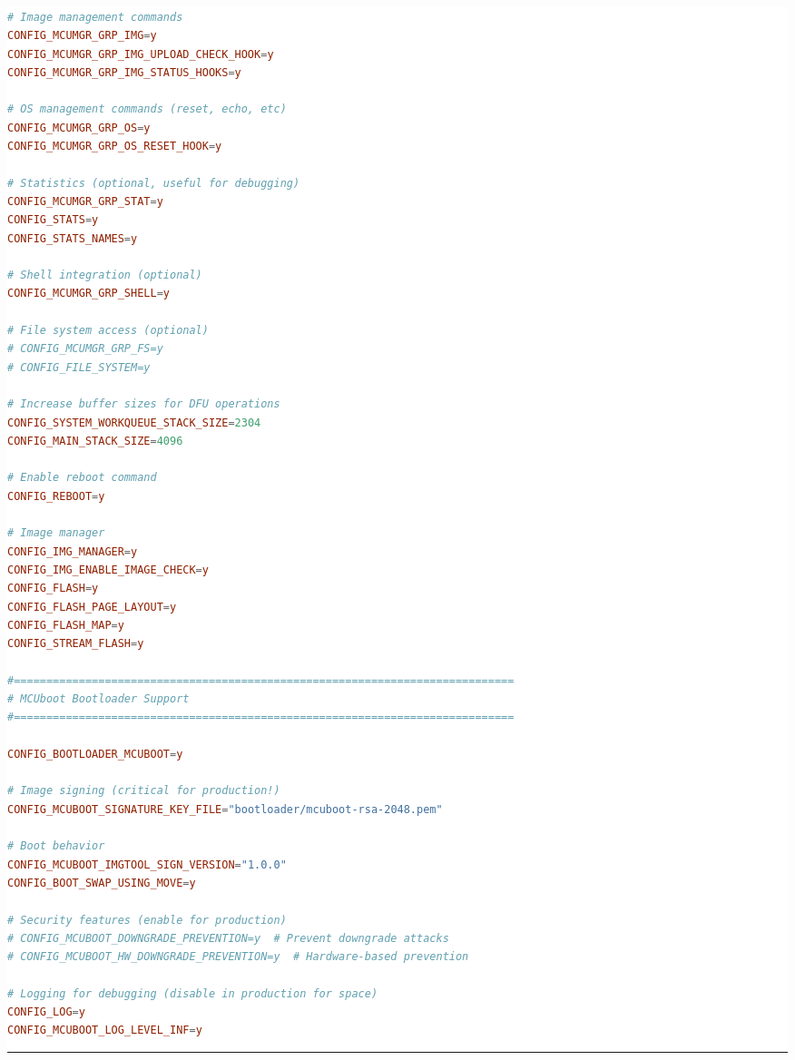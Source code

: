 ```conf
# Image management commands
CONFIG_MCUMGR_GRP_IMG=y
CONFIG_MCUMGR_GRP_IMG_UPLOAD_CHECK_HOOK=y
CONFIG_MCUMGR_GRP_IMG_STATUS_HOOKS=y

# OS management commands (reset, echo, etc)
CONFIG_MCUMGR_GRP_OS=y
CONFIG_MCUMGR_GRP_OS_RESET_HOOK=y

# Statistics (optional, useful for debugging)
CONFIG_MCUMGR_GRP_STAT=y
CONFIG_STATS=y
CONFIG_STATS_NAMES=y

# Shell integration (optional)
CONFIG_MCUMGR_GRP_SHELL=y

# File system access (optional)
# CONFIG_MCUMGR_GRP_FS=y
# CONFIG_FILE_SYSTEM=y

# Increase buffer sizes for DFU operations
CONFIG_SYSTEM_WORKQUEUE_STACK_SIZE=2304
CONFIG_MAIN_STACK_SIZE=4096

# Enable reboot command
CONFIG_REBOOT=y

# Image manager
CONFIG_IMG_MANAGER=y
CONFIG_IMG_ENABLE_IMAGE_CHECK=y
CONFIG_FLASH=y
CONFIG_FLASH_PAGE_LAYOUT=y
CONFIG_FLASH_MAP=y
CONFIG_STREAM_FLASH=y

#=============================================================================
# MCUboot Bootloader Support
#=============================================================================

CONFIG_BOOTLOADER_MCUBOOT=y

# Image signing (critical for production!)
CONFIG_MCUBOOT_SIGNATURE_KEY_FILE="bootloader/mcuboot-rsa-2048.pem"

# Boot behavior
CONFIG_MCUBOOT_IMGTOOL_SIGN_VERSION="1.0.0"
CONFIG_BOOT_SWAP_USING_MOVE=y

# Security features (enable for production)
# CONFIG_MCUBOOT_DOWNGRADE_PREVENTION=y  # Prevent downgrade attacks
# CONFIG_MCUBOOT_HW_DOWNGRADE_PREVENTION=y  # Hardware-based prevention

# Logging for debugging (disable in production for space)
CONFIG_LOG=y
CONFIG_MCUBOOT_LOG_LEVEL_INF=y
```

---